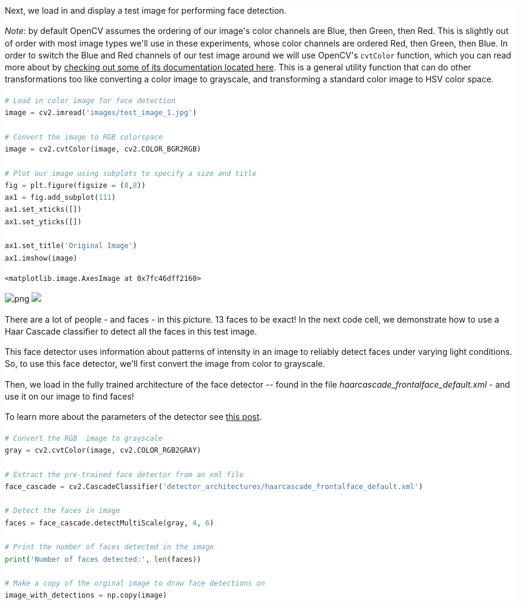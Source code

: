 Next, we load in and display a test image for performing face detection.

*Note*: by default OpenCV assumes the ordering of our image's color channels are Blue, then Green, then Red.  This is slightly out of order with most image types we'll use in these experiments, whose color channels are ordered Red, then Green, then Blue.  In order to switch the Blue and Red channels of our test image around we will use OpenCV's ```cvtColor``` function, which you can read more about by [checking out some of its documentation located here](http://docs.opencv.org/3.2.0/df/d9d/tutorial_py_colorspaces.html).  This is a general utility function that can do other transformations too like converting a color image to grayscale, and transforming a standard color image to HSV color space.


```python
# Load in color image for face detection
image = cv2.imread('images/test_image_1.jpg')

# Convert the image to RGB colorspace
image = cv2.cvtColor(image, cv2.COLOR_BGR2RGB)

# Plot our image using subplots to specify a size and title
fig = plt.figure(figsize = (8,8))
ax1 = fig.add_subplot(111)
ax1.set_xticks([])
ax1.set_yticks([])

ax1.set_title('Original Image')
ax1.imshow(image)
```




    <matplotlib.image.AxesImage at 0x7fc46dff2160>




![png](output_6_1.png)
	<img src="{{ site.img_path }}/cv_fk/output_6_1.png" width="25%">


There are a lot of people - and faces - in this picture.  13 faces to be exact!  In the next code cell, we demonstrate how to use a Haar Cascade classifier to detect all the faces in this test image.

This face detector uses information about patterns of intensity in an image to reliably detect faces under varying light conditions. So, to use this face detector, we'll first convert the image from color to grayscale. 

Then, we load in the fully trained architecture of the face detector -- found in the file *haarcascade_frontalface_default.xml* - and use it on our image to find faces! 

To learn more about the parameters of the detector see [this post](https://stackoverflow.com/questions/20801015/recommended-values-for-opencv-detectmultiscale-parameters).


```python
# Convert the RGB  image to grayscale
gray = cv2.cvtColor(image, cv2.COLOR_RGB2GRAY)

# Extract the pre-trained face detector from an xml file
face_cascade = cv2.CascadeClassifier('detector_architectures/haarcascade_frontalface_default.xml')

# Detect the faces in image
faces = face_cascade.detectMultiScale(gray, 4, 6)

# Print the number of faces detected in the image
print('Number of faces detected:', len(faces))

# Make a copy of the orginal image to draw face detections on
image_with_detections = np.copy(image)

```